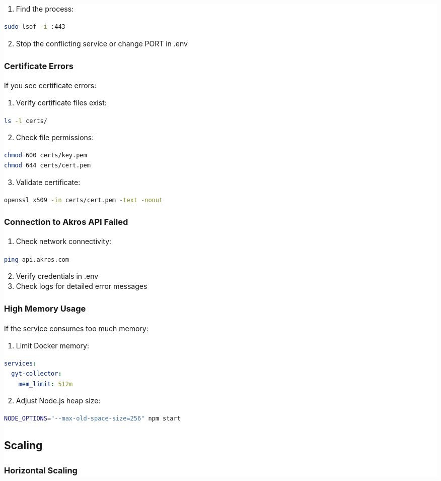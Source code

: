 1. Find the process:
```bash
sudo lsof -i :443
```

2. Stop the conflicting service or change PORT in .env

### Certificate Errors

If you see certificate errors:

1. Verify certificate files exist:
```bash
ls -l certs/
```

2. Check file permissions:
```bash
chmod 600 certs/key.pem
chmod 644 certs/cert.pem
```

3. Validate certificate:
```bash
openssl x509 -in certs/cert.pem -text -noout
```

### Connection to Akros API Failed

1. Check network connectivity:
```bash
ping api.akros.com
```

2. Verify credentials in .env
3. Check logs for detailed error messages

### High Memory Usage

If the service consumes too much memory:

1. Limit Docker memory:
```yaml
services:
  gyt-collector:
    mem_limit: 512m
```

2. Adjust Node.js heap size:
```bash
NODE_OPTIONS="--max-old-space-size=256" npm start
```

## Scaling

### Horizontal Scaling
